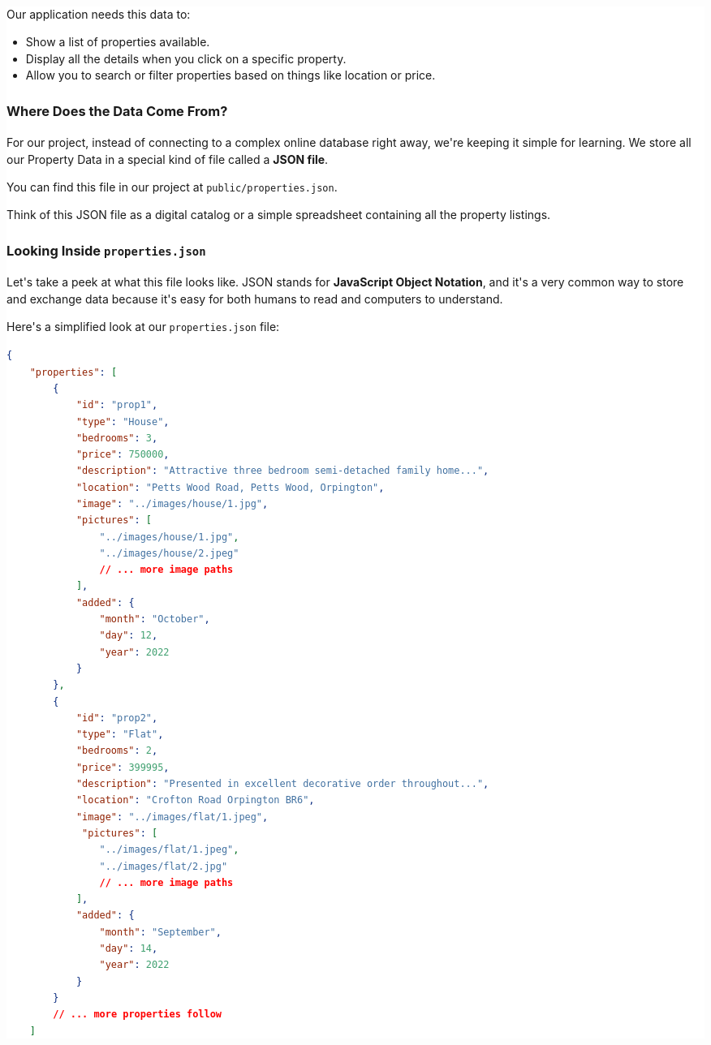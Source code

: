 Our application needs this data to:
*   Show a list of properties available.
*   Display all the details when you click on a specific property.
*   Allow you to search or filter properties based on things like location or price.

### Where Does the Data Come From?

For our project, instead of connecting to a complex online database right away, we're keeping it simple for learning. We store all our Property Data in a special kind of file called a **JSON file**.

You can find this file in our project at `public/properties.json`.

Think of this JSON file as a digital catalog or a simple spreadsheet containing all the property listings.

### Looking Inside `properties.json`

Let's take a peek at what this file looks like. JSON stands for **JavaScript Object Notation**, and it's a very common way to store and exchange data because it's easy for both humans to read and computers to understand.

Here's a simplified look at our `properties.json` file:

```json
{
    "properties": [
        {
            "id": "prop1",
            "type": "House",
            "bedrooms": 3,
            "price": 750000,
            "description": "Attractive three bedroom semi-detached family home...",
            "location": "Petts Wood Road, Petts Wood, Orpington",
            "image": "../images/house/1.jpg",
            "pictures": [
                "../images/house/1.jpg",
                "../images/house/2.jpeg"
                // ... more image paths
            ],
            "added": {
                "month": "October",
                "day": 12,
                "year": 2022
            }
        },
        {
            "id": "prop2",
            "type": "Flat",
            "bedrooms": 2,
            "price": 399995,
            "description": "Presented in excellent decorative order throughout...",
            "location": "Crofton Road Orpington BR6",
            "image": "../images/flat/1.jpeg",
             "pictures": [
                "../images/flat/1.jpeg",
                "../images/flat/2.jpg"
                // ... more image paths
            ],
            "added": {
                "month": "September",
                "day": 14,
                "year": 2022
            }
        }
        // ... more properties follow
    ]
```